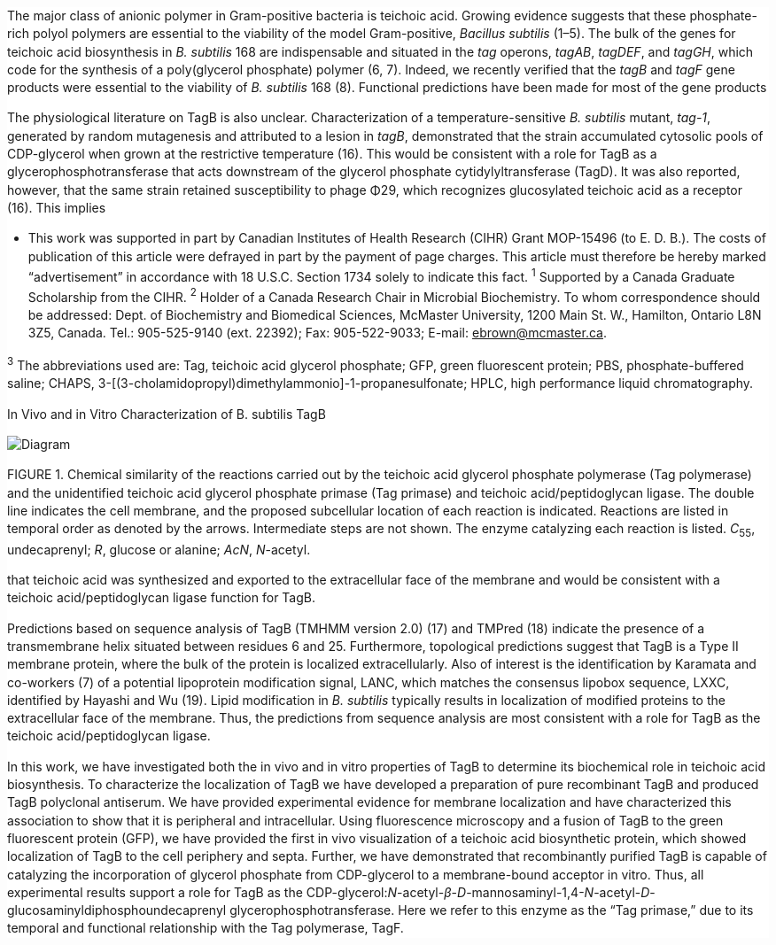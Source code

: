 The major class of anionic polymer in Gram-positive bacteria is teichoic acid. Growing evidence suggests that these phosphate-rich polyol polymers are essential to the viability of the model Gram-positive, *Bacillus subtilis* (1–5). The bulk of the genes for teichoic acid biosynthesis in *B. subtilis* 168 are indispensable and situated in the *tag* operons, *tagAB*, *tagDEF*, and *tagGH*, which code for the synthesis of a poly(glycerol phosphate) polymer (6, 7). Indeed, we recently verified that the *tagB* and *tagF* gene products were essential to the viability of *B. subtilis* 168 (8). Functional predictions have been made for most of the gene products

The physiological literature on TagB is also unclear. Characterization of a temperature-sensitive *B. subtilis* mutant, *tag-1*, generated by random mutagenesis and attributed to a lesion in *tagB*, demonstrated that the strain accumulated cytosolic pools of CDP-glycerol when grown at the restrictive temperature (16). This would be consistent with a role for TagB as a glycerophosphotransferase that acts downstream of the glycerol phosphate cytidylyltransferase (TagD). It was also reported, however, that the same strain retained susceptibility to phage Φ29, which recognizes glucosylated teichoic acid as a receptor (16). This implies

* This work was supported in part by Canadian Institutes of Health Research (CIHR) Grant MOP-15496 (to E. D. B.). The costs of publication of this article were defrayed in part by the payment of page charges. This article must therefore be hereby marked “advertisement” in accordance with 18 U.S.C. Section 1734 solely to indicate this fact.
$^{1}$ Supported by a Canada Graduate Scholarship from the CIHR.
$^{2}$ Holder of a Canada Research Chair in Microbial Biochemistry. To whom correspondence should be addressed: Dept. of Biochemistry and Biomedical Sciences, McMaster University, 1200 Main St. W., Hamilton, Ontario L8N 3Z5, Canada. Tel.: 905-525-9140 (ext. 22392); Fax: 905-522-9033; E-mail: ebrown@mcmaster.ca.

$^{3}$ The abbreviations used are: Tag, teichoic acid glycerol phosphate; GFP, green fluorescent protein; PBS, phosphate-buffered saline; CHAPS, 3-[(3-cholamidopropyl)dimethylammonio]-1-propanesulfonate; HPLC, high performance liquid chromatography.

In Vivo and in Vitro Characterization of B. subtilis TagB

![Diagram](attachment:diagram.png)

FIGURE 1. Chemical similarity of the reactions carried out by the teichoic acid glycerol phosphate polymerase (Tag polymerase) and the unidentified teichoic acid glycerol phosphate primase (Tag primase) and teichoic acid/peptidoglycan ligase. The double line indicates the cell membrane, and the proposed subcellular location of each reaction is indicated. Reactions are listed in temporal order as denoted by the arrows. Intermediate steps are not shown. The enzyme catalyzing each reaction is listed. $C_{55}$, undecaprenyl; $R$, glucose or alanine; $AcN$, $N$-acetyl.

that teichoic acid was synthesized and exported to the extracellular face of the membrane and would be consistent with a teichoic acid/peptidoglycan ligase function for TagB.

Predictions based on sequence analysis of TagB (TMHMM version 2.0) (17) and TMPred (18) indicate the presence of a transmembrane helix situated between residues 6 and 25. Furthermore, topological predictions suggest that TagB is a Type II membrane protein, where the bulk of the protein is localized extracellularly. Also of interest is the identification by Karamata and co-workers (7) of a potential lipoprotein modification signal, LANC, which matches the consensus lipobox sequence, LXXC, identified by Hayashi and Wu (19). Lipid modification in *B. subtilis* typically results in localization of modified proteins to the extracellular face of the membrane. Thus, the predictions from sequence analysis are most consistent with a role for TagB as the teichoic acid/peptidoglycan ligase.

In this work, we have investigated both the in vivo and in vitro properties of TagB to determine its biochemical role in teichoic acid biosynthesis. To characterize the localization of TagB we have developed a preparation of pure recombinant TagB and produced TagB polyclonal antiserum. We have provided experimental evidence for membrane localization and have characterized this association to show that it is peripheral and intracellular. Using fluorescence microscopy and a fusion of TagB to the green fluorescent protein (GFP), we have provided the first in vivo visualization of a teichoic acid biosynthetic protein, which showed localization of TagB to the cell periphery and septa. Further, we have demonstrated that recombinantly purified TagB is capable of catalyzing the incorporation of glycerol phosphate from CDP-glycerol to a membrane-bound acceptor in vitro. Thus, all experimental results support a role for TagB as the CDP-glycerol:$N$-acetyl-$\beta$-$D$-mannosaminyl-1,4-$N$-acetyl-$D$-glucosaminyldiphosphoundecaprenyl glycerophosphotransferase. Here we refer to this enzyme as the “Tag primase,” due to its temporal and functional relationship with the Tag polymerase, TagF.
